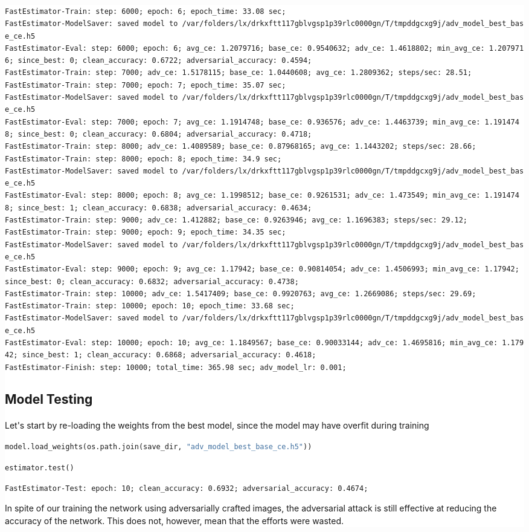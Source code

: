     FastEstimator-Train: step: 6000; epoch: 6; epoch_time: 33.08 sec; 
    FastEstimator-ModelSaver: saved model to /var/folders/lx/drkxftt117gblvgsp1p39rlc0000gn/T/tmpddgcxg9j/adv_model_best_base_ce.h5
    FastEstimator-Eval: step: 6000; epoch: 6; avg_ce: 1.2079716; base_ce: 0.9540632; adv_ce: 1.4618802; min_avg_ce: 1.2079716; since_best: 0; clean_accuracy: 0.6722; adversarial_accuracy: 0.4594; 
    FastEstimator-Train: step: 7000; adv_ce: 1.5178115; base_ce: 1.0440608; avg_ce: 1.2809362; steps/sec: 28.51; 
    FastEstimator-Train: step: 7000; epoch: 7; epoch_time: 35.07 sec; 
    FastEstimator-ModelSaver: saved model to /var/folders/lx/drkxftt117gblvgsp1p39rlc0000gn/T/tmpddgcxg9j/adv_model_best_base_ce.h5
    FastEstimator-Eval: step: 7000; epoch: 7; avg_ce: 1.1914748; base_ce: 0.936576; adv_ce: 1.4463739; min_avg_ce: 1.1914748; since_best: 0; clean_accuracy: 0.6804; adversarial_accuracy: 0.4718; 
    FastEstimator-Train: step: 8000; adv_ce: 1.4089589; base_ce: 0.87968165; avg_ce: 1.1443202; steps/sec: 28.66; 
    FastEstimator-Train: step: 8000; epoch: 8; epoch_time: 34.9 sec; 
    FastEstimator-ModelSaver: saved model to /var/folders/lx/drkxftt117gblvgsp1p39rlc0000gn/T/tmpddgcxg9j/adv_model_best_base_ce.h5
    FastEstimator-Eval: step: 8000; epoch: 8; avg_ce: 1.1998512; base_ce: 0.9261531; adv_ce: 1.473549; min_avg_ce: 1.1914748; since_best: 1; clean_accuracy: 0.6838; adversarial_accuracy: 0.4634; 
    FastEstimator-Train: step: 9000; adv_ce: 1.412882; base_ce: 0.9263946; avg_ce: 1.1696383; steps/sec: 29.12; 
    FastEstimator-Train: step: 9000; epoch: 9; epoch_time: 34.35 sec; 
    FastEstimator-ModelSaver: saved model to /var/folders/lx/drkxftt117gblvgsp1p39rlc0000gn/T/tmpddgcxg9j/adv_model_best_base_ce.h5
    FastEstimator-Eval: step: 9000; epoch: 9; avg_ce: 1.17942; base_ce: 0.90814054; adv_ce: 1.4506993; min_avg_ce: 1.17942; since_best: 0; clean_accuracy: 0.6832; adversarial_accuracy: 0.4738; 
    FastEstimator-Train: step: 10000; adv_ce: 1.5417409; base_ce: 0.9920763; avg_ce: 1.2669086; steps/sec: 29.69; 
    FastEstimator-Train: step: 10000; epoch: 10; epoch_time: 33.68 sec; 
    FastEstimator-ModelSaver: saved model to /var/folders/lx/drkxftt117gblvgsp1p39rlc0000gn/T/tmpddgcxg9j/adv_model_best_base_ce.h5
    FastEstimator-Eval: step: 10000; epoch: 10; avg_ce: 1.1849567; base_ce: 0.90033144; adv_ce: 1.4695816; min_avg_ce: 1.17942; since_best: 1; clean_accuracy: 0.6868; adversarial_accuracy: 0.4618; 
    FastEstimator-Finish: step: 10000; total_time: 365.98 sec; adv_model_lr: 0.001; 


## Model Testing
Let's start by re-loading the weights from the best model, since the model may have overfit during training



```python
model.load_weights(os.path.join(save_dir, "adv_model_best_base_ce.h5"))
```


```python
estimator.test()
```

    FastEstimator-Test: epoch: 10; clean_accuracy: 0.6932; adversarial_accuracy: 0.4674; 


In spite of our training the network using adversarially crafted images, the adversarial attack is still effective at reducing the accuracy of the network. This does not, however, mean that the efforts were wasted. 
